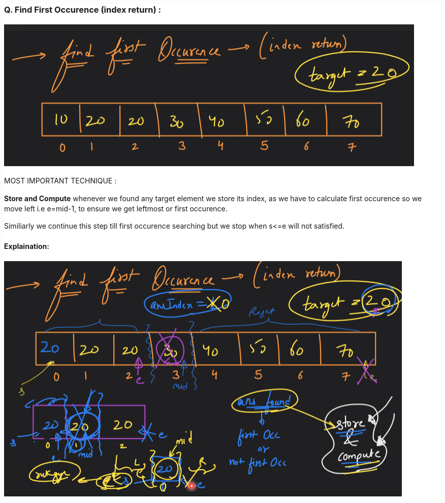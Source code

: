 

### Q. Find First Occurence (index return) :

![alt text](assets/image-11.png)

MOST IMPORTANT TECHNIQUE :

**Store and Compute**
whenever we found any target element we store its index, as we have to calculate first occurence so we move left i.e e=mid-1, to ensure we get leftmost or first occurence.

Similiarly we continue this step till first occurence searching but we stop when s<=e will not satisfied.

#### Explaination:
![alt text](assets/image-12.png)

